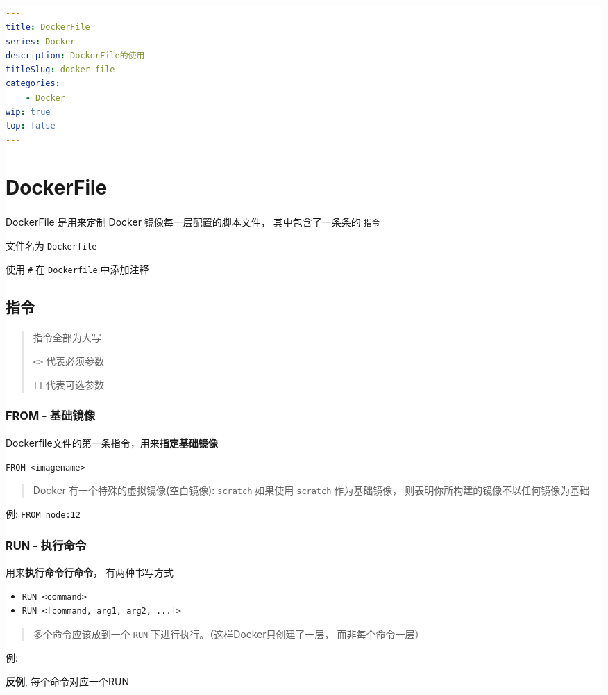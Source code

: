 ```yaml
---
title: DockerFile
series: Docker
description: DockerFile的使用
titleSlug: docker-file
categories:
	- Docker
wip: true
top: false
---
```

# DockerFile

DockerFile 是用来定制 Docker 镜像每一层配置的脚本文件， 其中包含了一条条的 `指令`

文件名为 `Dockerfile`

使用 `#` 在 `Dockerfile` 中添加注释

## 指令

> 指令全部为大写
>
> `<>` 代表必须参数
>
> `[]` 代表可选参数

### FROM - 基础镜像

Dockerfile文件的第一条指令，用来**指定基础镜像**

`FROM <imagename>`

> Docker 有一个特殊的虚拟镜像(空白镜像): `scratch` 
> 如果使用 `scratch` 作为基础镜像， 则表明你所构建的镜像不以任何镜像为基础
>

例: `FROM node:12`

### RUN - 执行命令

用来**执行命令行命令**， 有两种书写方式

- `RUN <command>`
- `RUN <[command, arg1, arg2, ...]>`

> 多个命令应该放到一个 `RUN` 下进行执行。（这样Docker只创建了一层， 而非每个命令一层）
>

例:

**反例**, 每个命令对应一个RUN
